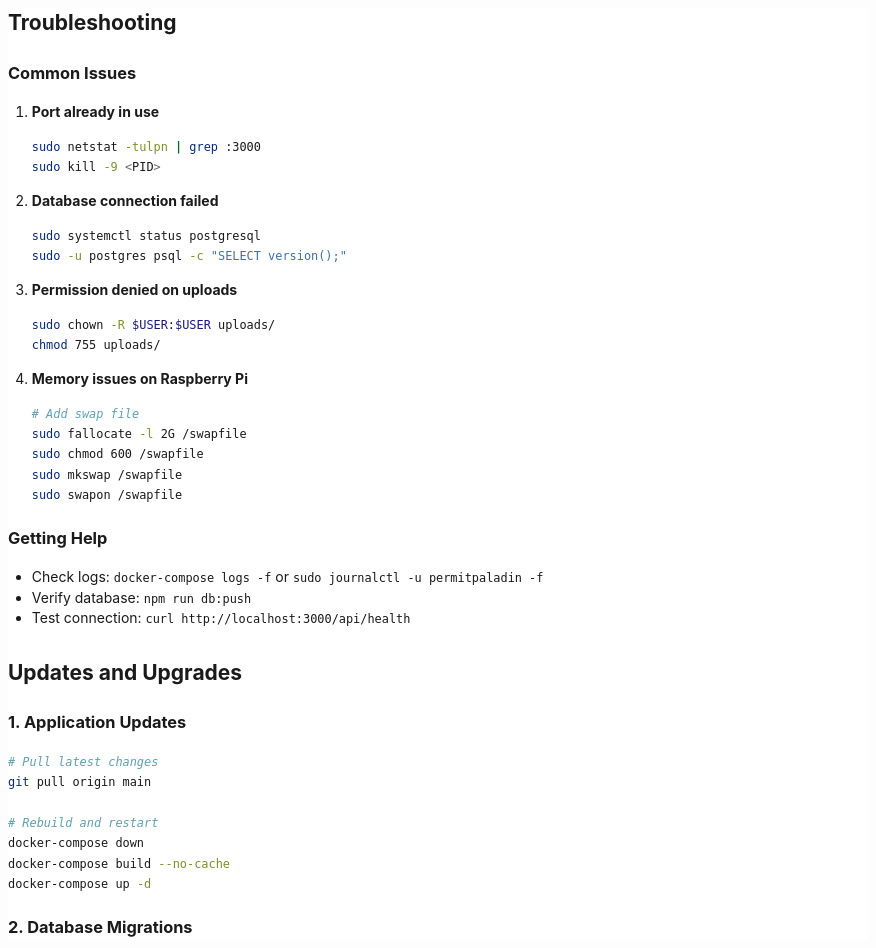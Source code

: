 ## Troubleshooting

### Common Issues

1. **Port already in use**
   ```bash
   sudo netstat -tulpn | grep :3000
   sudo kill -9 <PID>
   ```

2. **Database connection failed**
   ```bash
   sudo systemctl status postgresql
   sudo -u postgres psql -c "SELECT version();"
   ```

3. **Permission denied on uploads**
   ```bash
   sudo chown -R $USER:$USER uploads/
   chmod 755 uploads/
   ```

4. **Memory issues on Raspberry Pi**
   ```bash
   # Add swap file
   sudo fallocate -l 2G /swapfile
   sudo chmod 600 /swapfile
   sudo mkswap /swapfile
   sudo swapon /swapfile
   ```

### Getting Help

- Check logs: `docker-compose logs -f` or `sudo journalctl -u permitpaladin -f`
- Verify database: `npm run db:push`
- Test connection: `curl http://localhost:3000/api/health`

## Updates and Upgrades

### 1. Application Updates

```bash
# Pull latest changes
git pull origin main

# Rebuild and restart
docker-compose down
docker-compose build --no-cache
docker-compose up -d
```

### 2. Database Migrations
